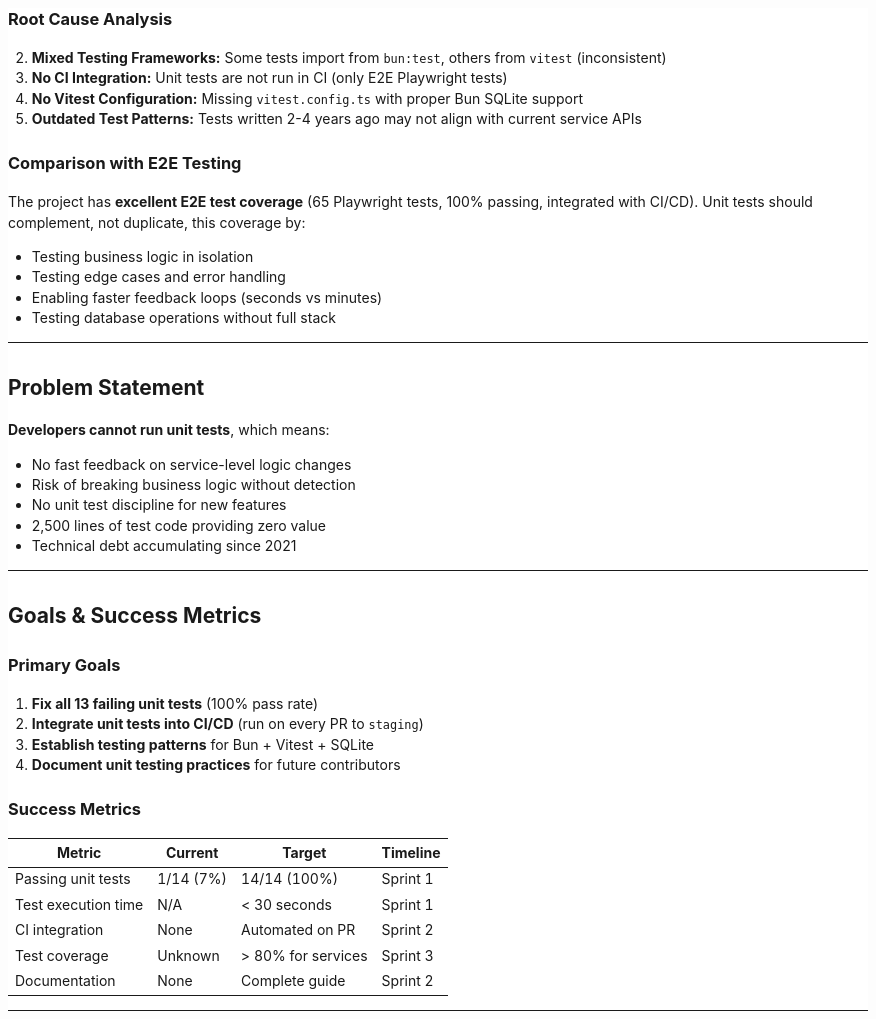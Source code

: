 ### Root Cause Analysis

2. **Mixed Testing Frameworks:** Some tests import from `bun:test`, others from `vitest` (inconsistent)
3. **No CI Integration:** Unit tests are not run in CI (only E2E Playwright tests)
4. **No Vitest Configuration:** Missing `vitest.config.ts` with proper Bun SQLite support
5. **Outdated Test Patterns:** Tests written 2-4 years ago may not align with current service APIs

### Comparison with E2E Testing

The project has **excellent E2E test coverage** (65 Playwright tests, 100% passing, integrated with CI/CD). Unit tests should complement, not duplicate, this coverage by:

- Testing business logic in isolation
- Testing edge cases and error handling
- Enabling faster feedback loops (seconds vs minutes)
- Testing database operations without full stack

---

## Problem Statement

**Developers cannot run unit tests**, which means:

- No fast feedback on service-level logic changes
- Risk of breaking business logic without detection
- No unit test discipline for new features
- 2,500 lines of test code providing zero value
- Technical debt accumulating since 2021

---

## Goals & Success Metrics

### Primary Goals

1. **Fix all 13 failing unit tests** (100% pass rate)
2. **Integrate unit tests into CI/CD** (run on every PR to `staging`)
3. **Establish testing patterns** for Bun + Vitest + SQLite
4. **Document unit testing practices** for future contributors

### Success Metrics

| Metric              | Current   | Target             | Timeline |
| ------------------- | --------- | ------------------ | -------- |
| Passing unit tests  | 1/14 (7%) | 14/14 (100%)       | Sprint 1 |
| Test execution time | N/A       | < 30 seconds       | Sprint 1 |
| CI integration      | None      | Automated on PR    | Sprint 2 |
| Test coverage       | Unknown   | > 80% for services | Sprint 3 |
| Documentation       | None      | Complete guide     | Sprint 2 |

---